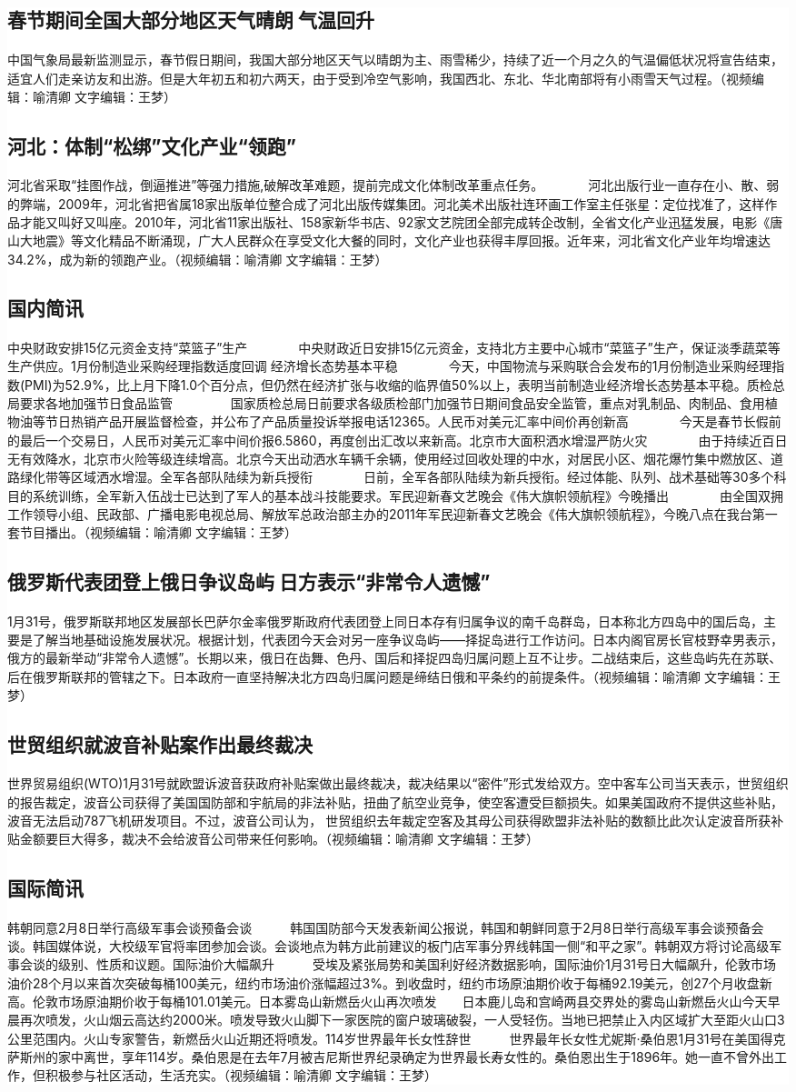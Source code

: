 
## 春节期间全国大部分地区天气晴朗 气温回升


中国气象局最新监测显示，春节假日期间，我国大部分地区天气以晴朗为主、雨雪稀少，持续了近一个月之久的气温偏低状况将宣告结束，适宜人们走亲访友和出游。但是大年初五和初六两天，由于受到冷空气影响，我国西北、东北、华北南部将有小雨雪天气过程。（视频编辑：喻清卿 文字编辑：王梦）


## 河北：体制“松绑”文化产业“领跑”


河北省采取“挂图作战，倒逼推进”等强力措施,破解改革难题，提前完成文化体制改革重点任务。　　　　河北出版行业一直存在小、散、弱的弊端，2009年，河北省把省属18家出版单位整合成了河北出版传媒集团。河北美术出版社连环画工作室主任张星：定位找准了，这样作品才能又叫好又叫座。2010年，河北省11家出版社、158家新华书店、92家文艺院团全部完成转企改制，全省文化产业迅猛发展，电影《唐山大地震》等文化精品不断涌现，广大人民群众在享受文化大餐的同时，文化产业也获得丰厚回报。近年来，河北省文化产业年均增速达34.2%，成为新的领跑产业。（视频编辑：喻清卿 文字编辑：王梦）


## 国内简讯


中央财政安排15亿元资金支持“菜篮子”生产　　　　中央财政近日安排15亿元资金，支持北方主要中心城市“菜篮子”生产，保证淡季蔬菜等生产供应。1月份制造业采购经理指数适度回调 经济增长态势基本平稳　　　　今天，中国物流与采购联合会发布的1月份制造业采购经理指数(PMI)为52.9%，比上月下降1.0个百分点，但仍然在经济扩张与收缩的临界值50%以上，表明当前制造业经济增长态势基本平稳。质检总局要求各地加强节日食品监管　　  　　国家质检总局日前要求各级质检部门加强节日期间食品安全监管，重点对乳制品、肉制品、食用植物油等节日热销产品开展监督检查，并公布了产品质量投诉举报电话12365。人民币对美元汇率中间价再创新高　　　　今天是春节长假前的最后一个交易日，人民币对美元汇率中间价报6.5860，再度创出汇改以来新高。北京市大面积洒水增湿严防火灾　　　　由于持续近百日无有效降水，北京市火险等级连续增高。北京今天出动洒水车辆千余辆，使用经过回收处理的中水，对居民小区、烟花爆竹集中燃放区、道路绿化带等区域洒水增湿。全军各部队陆续为新兵授衔　　　　日前，全军各部队陆续为新兵授衔。经过体能、队列、战术基础等30多个科目的系统训练，全军新入伍战士已达到了军人的基本战斗技能要求。军民迎新春文艺晚会《伟大旗帜领航程》今晚播出　　　　由全国双拥工作领导小组、民政部、广播电影电视总局、解放军总政治部主办的2011年军民迎新春文艺晚会《伟大旗帜领航程》，今晚八点在我台第一套节目播出。（视频编辑：喻清卿 文字编辑：王梦）


## 俄罗斯代表团登上俄日争议岛屿 日方表示“非常令人遗憾”


1月31号，俄罗斯联邦地区发展部长巴萨尔金率俄罗斯政府代表团登上同日本存有归属争议的南千岛群岛，日本称北方四岛中的国后岛，主要是了解当地基础设施发展状况。根据计划，代表团今天会对另一座争议岛屿——择捉岛进行工作访问。日本内阁官房长官枝野幸男表示，俄方的最新举动“非常令人遗憾”。长期以来，俄日在齿舞、色丹、国后和择捉四岛归属问题上互不让步。二战结束后，这些岛屿先在苏联、后在俄罗斯联邦的管辖之下。日本政府一直坚持解决北方四岛归属问题是缔结日俄和平条约的前提条件。（视频编辑：喻清卿 文字编辑：王梦）


## 世贸组织就波音补贴案作出最终裁决


世界贸易组织(WTO)1月31号就欧盟诉波音获政府补贴案做出最终裁决，裁决结果以“密件”形式发给双方。空中客车公司当天表示，世贸组织的报告裁定，波音公司获得了美国国防部和宇航局的非法补贴，扭曲了航空业竞争，使空客遭受巨额损失。如果美国政府不提供这些补贴，波音无法启动787飞机研发项目。不过，波音公司认为， 世贸组织去年裁定空客及其母公司获得欧盟非法补贴的数额比此次认定波音所获补贴金额要巨大得多，裁决不会给波音公司带来任何影响。（视频编辑：喻清卿 文字编辑：王梦）


## 国际简讯


韩朝同意2月8日举行高级军事会谈预备会谈　　　韩国国防部今天发表新闻公报说，韩国和朝鲜同意于2月8日举行高级军事会谈预备会谈。韩国媒体说，大校级军官将率团参加会谈。会谈地点为韩方此前建议的板门店军事分界线韩国一侧“和平之家”。韩朝双方将讨论高级军事会谈的级别、性质和议题。国际油价大幅飙升　　　受埃及紧张局势和美国利好经济数据影响，国际油价1月31号日大幅飙升，伦敦市场油价28个月以来首次突破每桶100美元，纽约市场油价涨幅超过3%。到收盘时，纽约市场原油期价收于每桶92.19美元，创27个月收盘新高。伦敦市场原油期价收于每桶101.01美元。日本雾岛山新燃岳火山再次喷发　　日本鹿儿岛和宫崎两县交界处的雾岛山新燃岳火山今天早晨再次喷发，火山烟云高达约2000米。喷发导致火山脚下一家医院的窗户玻璃破裂，一人受轻伤。当地已把禁止入内区域扩大至距火山口3公里范围内。火山专家警告，新燃岳火山近期还将喷发。114岁世界最年长女性辞世　　　世界最年长女性尤妮斯·桑伯恩1月31号在美国得克萨斯州的家中离世，享年114岁。桑伯恩是在去年7月被吉尼斯世界纪录确定为世界最长寿女性的。桑伯恩出生于1896年。她一直不曾外出工作，但积极参与社区活动，生活充实。（视频编辑：喻清卿 文字编辑：王梦）


